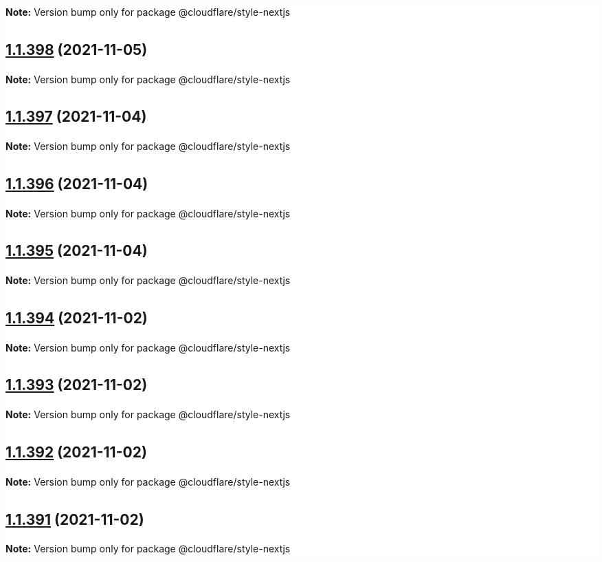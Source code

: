 **Note:** Version bump only for package @cloudflare/style-nextjs

## [1.1.398](http://stash.cfops.it:7999/fe/stratus/compare/@cloudflare/style-nextjs@1.1.397...@cloudflare/style-nextjs@1.1.398) (2021-11-05)

**Note:** Version bump only for package @cloudflare/style-nextjs

## [1.1.397](http://stash.cfops.it:7999/fe/stratus/compare/@cloudflare/style-nextjs@1.1.396...@cloudflare/style-nextjs@1.1.397) (2021-11-04)

**Note:** Version bump only for package @cloudflare/style-nextjs

## [1.1.396](http://stash.cfops.it:7999/fe/stratus/compare/@cloudflare/style-nextjs@1.1.395...@cloudflare/style-nextjs@1.1.396) (2021-11-04)

**Note:** Version bump only for package @cloudflare/style-nextjs

## [1.1.395](http://stash.cfops.it:7999/fe/stratus/compare/@cloudflare/style-nextjs@1.1.394...@cloudflare/style-nextjs@1.1.395) (2021-11-04)

**Note:** Version bump only for package @cloudflare/style-nextjs

## [1.1.394](http://stash.cfops.it:7999/fe/stratus/compare/@cloudflare/style-nextjs@1.1.393...@cloudflare/style-nextjs@1.1.394) (2021-11-02)

**Note:** Version bump only for package @cloudflare/style-nextjs

## [1.1.393](http://stash.cfops.it:7999/fe/stratus/compare/@cloudflare/style-nextjs@1.1.392...@cloudflare/style-nextjs@1.1.393) (2021-11-02)

**Note:** Version bump only for package @cloudflare/style-nextjs

## [1.1.392](http://stash.cfops.it:7999/fe/stratus/compare/@cloudflare/style-nextjs@1.1.391...@cloudflare/style-nextjs@1.1.392) (2021-11-02)

**Note:** Version bump only for package @cloudflare/style-nextjs

## [1.1.391](http://stash.cfops.it:7999/fe/stratus/compare/@cloudflare/style-nextjs@1.1.390...@cloudflare/style-nextjs@1.1.391) (2021-11-02)

**Note:** Version bump only for package @cloudflare/style-nextjs
